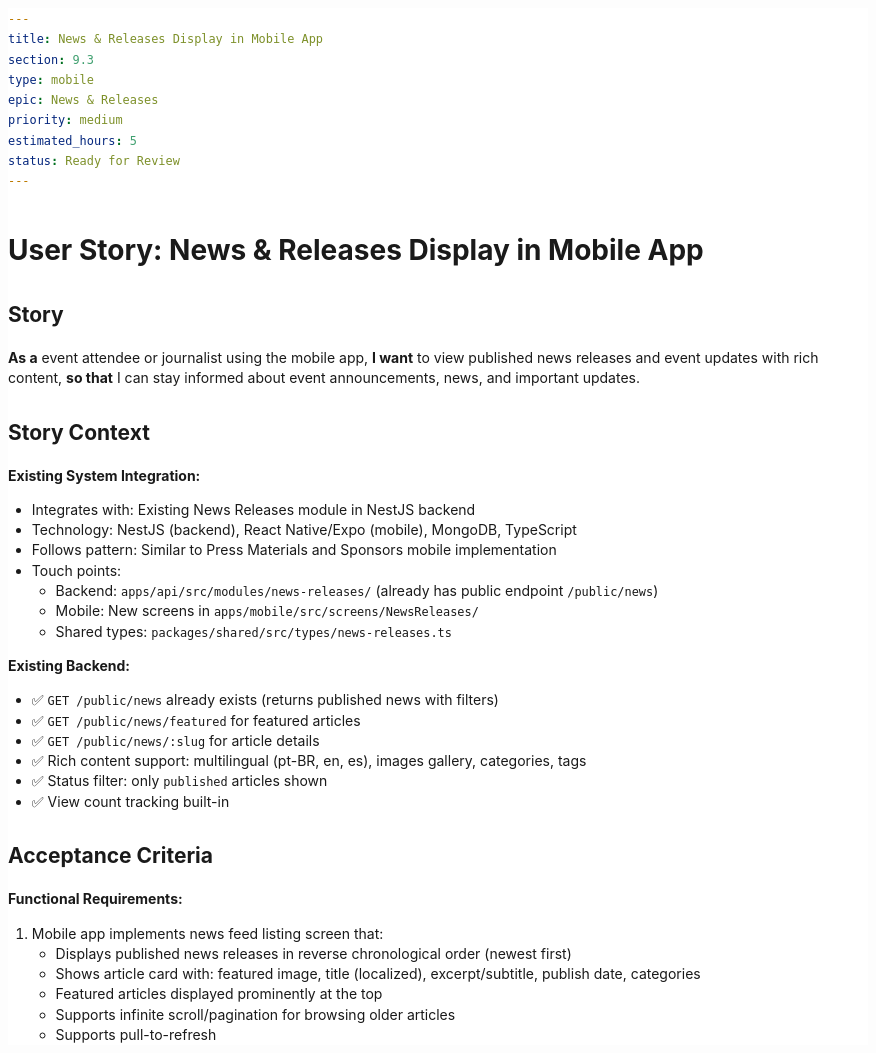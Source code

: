 ```yaml
---
title: News & Releases Display in Mobile App
section: 9.3
type: mobile
epic: News & Releases
priority: medium
estimated_hours: 5
status: Ready for Review
---
```


# User Story: News & Releases Display in Mobile App

## Story

**As a** event attendee or journalist using the mobile app,
**I want** to view published news releases and event updates with rich content,
**so that** I can stay informed about event announcements, news, and important updates.

## Story Context

**Existing System Integration:**
- Integrates with: Existing News Releases module in NestJS backend
- Technology: NestJS (backend), React Native/Expo (mobile), MongoDB, TypeScript
- Follows pattern: Similar to Press Materials and Sponsors mobile implementation
- Touch points:
  - Backend: `apps/api/src/modules/news-releases/` (already has public endpoint `/public/news`)
  - Mobile: New screens in `apps/mobile/src/screens/NewsReleases/`
  - Shared types: `packages/shared/src/types/news-releases.ts`

**Existing Backend:**
- ✅ `GET /public/news` already exists (returns published news with filters)
- ✅ `GET /public/news/featured` for featured articles
- ✅ `GET /public/news/:slug` for article details
- ✅ Rich content support: multilingual (pt-BR, en, es), images gallery, categories, tags
- ✅ Status filter: only `published` articles shown
- ✅ View count tracking built-in

## Acceptance Criteria

**Functional Requirements:**

1. Mobile app implements news feed listing screen that:
   - Displays published news releases in reverse chronological order (newest first)
   - Shows article card with: featured image, title (localized), excerpt/subtitle, publish date, categories
   - Featured articles displayed prominently at the top
   - Supports infinite scroll/pagination for browsing older articles
   - Supports pull-to-refresh
